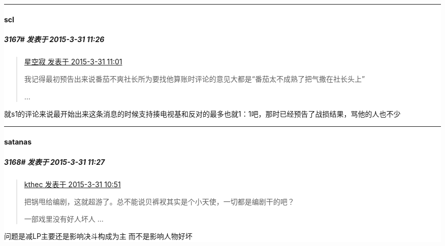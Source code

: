 
*****

####  scl  
##### 3167#       发表于 2015-3-31 11:26



<blockquote><a href="httphttps://bbs.saraba1st.com/2b/forum.php?mod=redirect&amp;goto=findpost&amp;pid=28519245&amp;ptid=980228" target="_blank">星空寂 发表于 2015-3-31 11:01</a>

我记得最初预告出来说番茄不爽社长所为要找他算账时评论的意见大都是“番茄太不成熟了把气撒在社长头上”

 ...</blockquote>
就s1的评论来说最开始出来这条消息的时候支持揍电视基和反对的最多也就1：1吧，那时已经预告了战损结果，骂他的人也不少







*****

####  satanas  
##### 3168#       发表于 2015-3-31 11:27



<blockquote><a href="httphttps://bbs.saraba1st.com/2b/forum.php?mod=redirect&amp;goto=findpost&amp;pid=28519116&amp;ptid=980228" target="_blank">kthec 发表于 2015-3-31 10:51</a>

把锅甩给编剧，这就超游了。总不能说贝裤衩其实是个小天使，一切都是编剧干的吧？

一部戏里没有好人坏人 ...</blockquote>
问题是减LP主要还是影响决斗构成为主 而不是影响人物好坏

